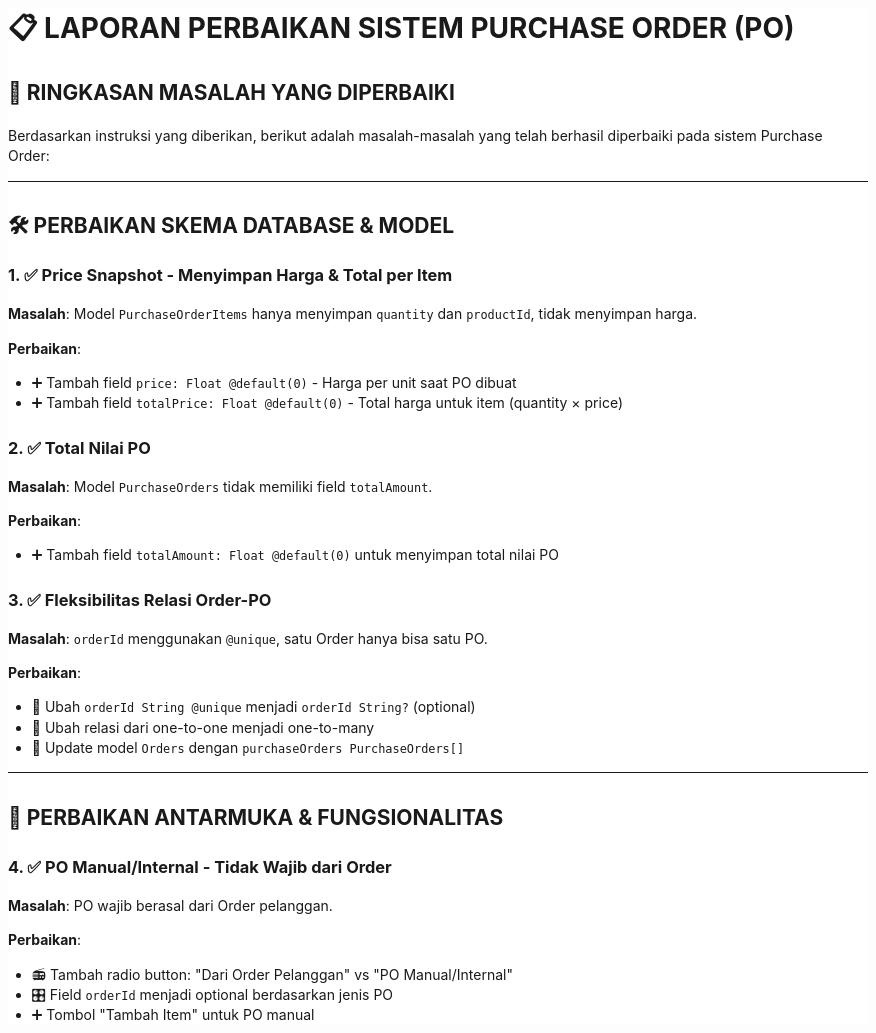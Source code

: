 # 📋 LAPORAN PERBAIKAN SISTEM PURCHASE ORDER (PO)

## 🎯 **RINGKASAN MASALAH YANG DIPERBAIKI**

Berdasarkan instruksi yang diberikan, berikut adalah masalah-masalah yang telah berhasil diperbaiki pada sistem Purchase Order:

---

## 🛠️ **PERBAIKAN SKEMA DATABASE & MODEL**

### 1. ✅ **Price Snapshot - Menyimpan Harga & Total per Item**

**Masalah**: Model `PurchaseOrderItems` hanya menyimpan `quantity` dan `productId`, tidak menyimpan harga.

**Perbaikan**:

- ➕ Tambah field `price: Float @default(0)` - Harga per unit saat PO dibuat
- ➕ Tambah field `totalPrice: Float @default(0)` - Total harga untuk item (quantity × price)

### 2. ✅ **Total Nilai PO**

**Masalah**: Model `PurchaseOrders` tidak memiliki field `totalAmount`.

**Perbaikan**:

- ➕ Tambah field `totalAmount: Float @default(0)` untuk menyimpan total nilai PO

### 3. ✅ **Fleksibilitas Relasi Order-PO**

**Masalah**: `orderId` menggunakan `@unique`, satu Order hanya bisa satu PO.

**Perbaikan**:

- 🔄 Ubah `orderId String @unique` menjadi `orderId String?` (optional)
- 🔄 Ubah relasi dari one-to-one menjadi one-to-many
- 🔄 Update model `Orders` dengan `purchaseOrders PurchaseOrders[]`

---

## 🎨 **PERBAIKAN ANTARMUKA & FUNGSIONALITAS**

### 4. ✅ **PO Manual/Internal - Tidak Wajib dari Order**

**Masalah**: PO wajib berasal dari Order pelanggan.

**Perbaikan**:

- 📻 Tambah radio button: "Dari Order Pelanggan" vs "PO Manual/Internal"
- 🎛️ Field `orderId` menjadi optional berdasarkan jenis PO
- ➕ Tombol "Tambah Item" untuk PO manual
